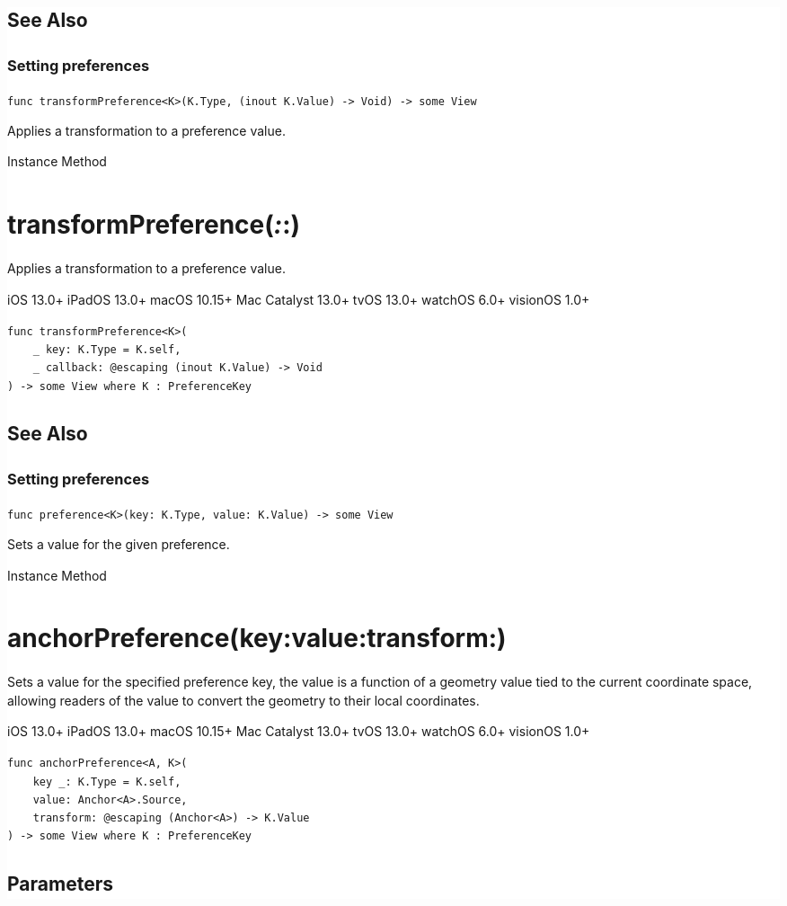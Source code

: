 
## See Also

### Setting preferences

`func transformPreference<K>(K.Type, (inout K.Value) -> Void) -> some View`

Applies a transformation to a preference value.

Instance Method

# transformPreference(_:_:)

Applies a transformation to a preference value.

iOS 13.0+  iPadOS 13.0+  macOS 10.15+  Mac Catalyst 13.0+  tvOS 13.0+  watchOS
6.0+  visionOS 1.0+

    
    
    func transformPreference<K>(
        _ key: K.Type = K.self,
        _ callback: @escaping (inout K.Value) -> Void
    ) -> some View where K : PreferenceKey
    

## See Also

### Setting preferences

`func preference<K>(key: K.Type, value: K.Value) -> some View`

Sets a value for the given preference.

Instance Method

# anchorPreference(key:value:transform:)

Sets a value for the specified preference key, the value is a function of a
geometry value tied to the current coordinate space, allowing readers of the
value to convert the geometry to their local coordinates.

iOS 13.0+  iPadOS 13.0+  macOS 10.15+  Mac Catalyst 13.0+  tvOS 13.0+  watchOS
6.0+  visionOS 1.0+

    
    
    func anchorPreference<A, K>(
        key _: K.Type = K.self,
        value: Anchor<A>.Source,
        transform: @escaping (Anchor<A>) -> K.Value
    ) -> some View where K : PreferenceKey
    

##  Parameters
